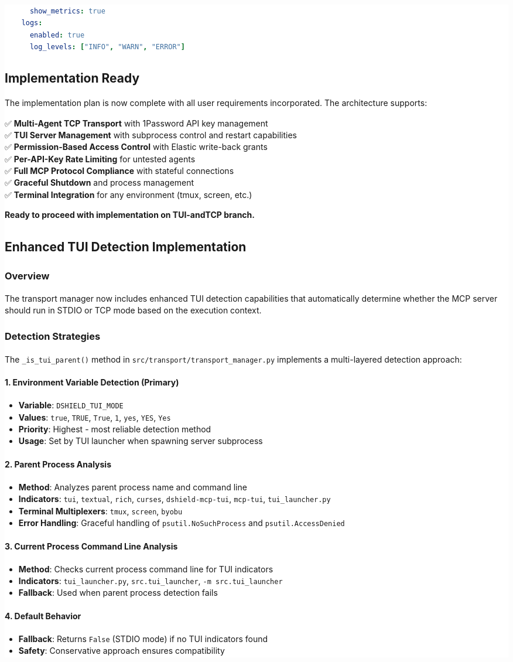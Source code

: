 ```yaml
      show_metrics: true
    logs:
      enabled: true
      log_levels: ["INFO", "WARN", "ERROR"]
```

## Implementation Ready

The implementation plan is now complete with all user requirements incorporated. The architecture supports:

✅ **Multi-Agent TCP Transport** with 1Password API key management  
✅ **TUI Server Management** with subprocess control and restart capabilities  
✅ **Permission-Based Access Control** with Elastic write-back grants  
✅ **Per-API-Key Rate Limiting** for untested agents  
✅ **Full MCP Protocol Compliance** with stateful connections  
✅ **Graceful Shutdown** and process management  
✅ **Terminal Integration** for any environment (tmux, screen, etc.)  

**Ready to proceed with implementation on TUI-andTCP branch.**

## Enhanced TUI Detection Implementation

### Overview
The transport manager now includes enhanced TUI detection capabilities that automatically determine whether the MCP server should run in STDIO or TCP mode based on the execution context.

### Detection Strategies
The `_is_tui_parent()` method in `src/transport/transport_manager.py` implements a multi-layered detection approach:

#### 1. Environment Variable Detection (Primary)
- **Variable**: `DSHIELD_TUI_MODE`
- **Values**: `true`, `TRUE`, `True`, `1`, `yes`, `YES`, `Yes`
- **Priority**: Highest - most reliable detection method
- **Usage**: Set by TUI launcher when spawning server subprocess

#### 2. Parent Process Analysis
- **Method**: Analyzes parent process name and command line
- **Indicators**: `tui`, `textual`, `rich`, `curses`, `dshield-mcp-tui`, `mcp-tui`, `tui_launcher.py`
- **Terminal Multiplexers**: `tmux`, `screen`, `byobu`
- **Error Handling**: Graceful handling of `psutil.NoSuchProcess` and `psutil.AccessDenied`

#### 3. Current Process Command Line Analysis
- **Method**: Checks current process command line for TUI indicators
- **Indicators**: `tui_launcher.py`, `src.tui_launcher`, `-m src.tui_launcher`
- **Fallback**: Used when parent process detection fails

#### 4. Default Behavior
- **Fallback**: Returns `False` (STDIO mode) if no TUI indicators found
- **Safety**: Conservative approach ensures compatibility
